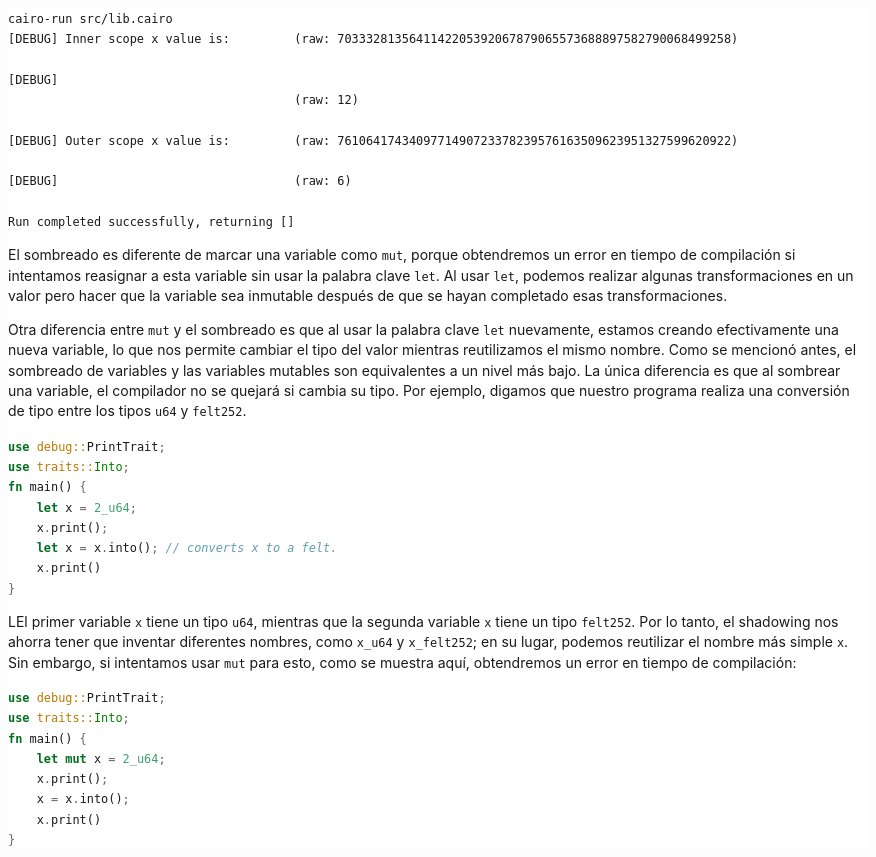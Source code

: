 ```console
cairo-run src/lib.cairo
[DEBUG]	Inner scope x value is:        	(raw: 7033328135641142205392067879065573688897582790068499258)

[DEBUG]
                                      	(raw: 12)

[DEBUG]	Outer scope x value is:        	(raw: 7610641743409771490723378239576163509623951327599620922)

[DEBUG]	                              	(raw: 6)

Run completed successfully, returning []
```
El sombreado es diferente de marcar una variable como `mut`, porque obtendremos un error en tiempo de compilación si intentamos reasignar a esta variable sin usar la palabra clave `let`. Al usar `let`, podemos realizar algunas transformaciones en un valor pero hacer que la variable sea inmutable después de que se hayan completado esas transformaciones.

Otra diferencia entre `mut` y el sombreado es que al usar la palabra clave `let` nuevamente, estamos creando efectivamente una nueva variable, lo que nos permite cambiar el tipo del valor mientras reutilizamos el mismo nombre. Como se mencionó antes, el sombreado de variables y las variables mutables son equivalentes a un nivel más bajo. La única diferencia es que al sombrear una variable, el compilador no se quejará si cambia su tipo. Por ejemplo, digamos que nuestro programa realiza una conversión de tipo entre los tipos `u64` y `felt252`.

```rust
use debug::PrintTrait;
use traits::Into;
fn main() {
    let x = 2_u64;
    x.print();
    let x = x.into(); // converts x to a felt.
    x.print()
}
```

LEl primer variable `x` tiene un tipo `u64`, mientras que la segunda variable `x` tiene un tipo `felt252`.
Por lo tanto, el shadowing nos ahorra tener que inventar diferentes nombres, como `x_u64` y `x_felt252`; en su lugar, podemos reutilizar el nombre más simple `x`. Sin embargo, si intentamos usar `mut` para esto, como se muestra aquí, obtendremos un error en tiempo de compilación:

```rust
use debug::PrintTrait;
use traits::Into;
fn main() {
    let mut x = 2_u64;
    x.print();
    x = x.into();
    x.print()
}
```


[data-types]: ch03-02-data-types.html#data-types